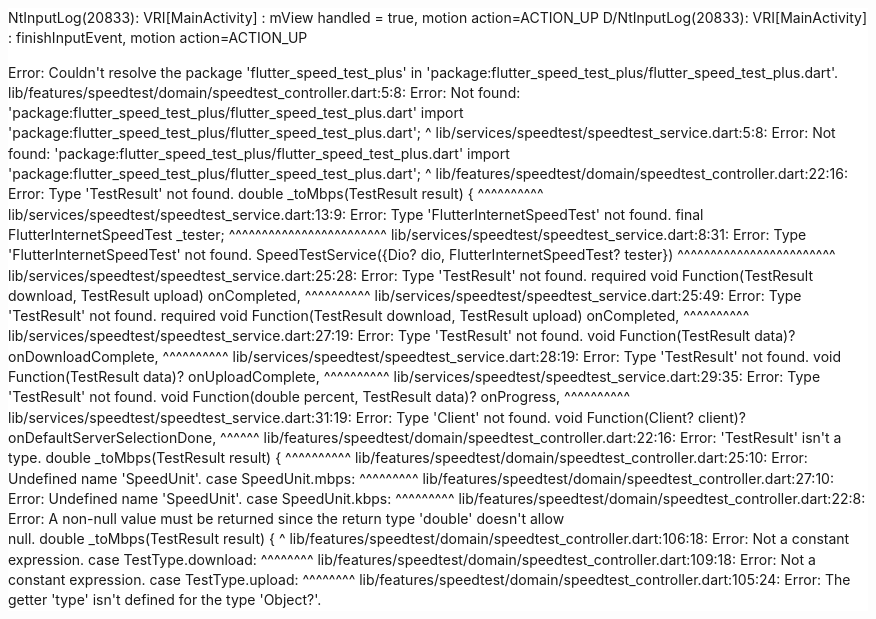 NtInputLog(20833): VRI[MainActivity] : mView handled = true, motion action=ACTION_UP
D/NtInputLog(20833): VRI[MainActivity] : finishInputEvent, motion action=ACTION_UP

Error: Couldn't resolve the package 'flutter_speed_test_plus' in 'package:flutter_speed_test_plus/flutter_speed_test_plus.dart'.
lib/features/speedtest/domain/speedtest_controller.dart:5:8: Error: Not found: 'package:flutter_speed_test_plus/flutter_speed_test_plus.dart'
import 'package:flutter_speed_test_plus/flutter_speed_test_plus.dart';
       ^
lib/services/speedtest/speedtest_service.dart:5:8: Error: Not found: 'package:flutter_speed_test_plus/flutter_speed_test_plus.dart'
import 'package:flutter_speed_test_plus/flutter_speed_test_plus.dart';
       ^
lib/features/speedtest/domain/speedtest_controller.dart:22:16: Error: Type 'TestResult' not found.
double _toMbps(TestResult result) {
               ^^^^^^^^^^
lib/services/speedtest/speedtest_service.dart:13:9: Error: Type 'FlutterInternetSpeedTest' not found.
  final FlutterInternetSpeedTest _tester;
        ^^^^^^^^^^^^^^^^^^^^^^^^
lib/services/speedtest/speedtest_service.dart:8:31: Error: Type 'FlutterInternetSpeedTest' not found.
  SpeedTestService({Dio? dio, FlutterInternetSpeedTest? tester})
                              ^^^^^^^^^^^^^^^^^^^^^^^^
lib/services/speedtest/speedtest_service.dart:25:28: Error: Type 'TestResult' not found.
    required void Function(TestResult download, TestResult upload) onCompleted,
                           ^^^^^^^^^^
lib/services/speedtest/speedtest_service.dart:25:49: Error: Type 'TestResult' not found.
    required void Function(TestResult download, TestResult upload) onCompleted,
                                                ^^^^^^^^^^
lib/services/speedtest/speedtest_service.dart:27:19: Error: Type 'TestResult' not found.
    void Function(TestResult data)? onDownloadComplete,
                  ^^^^^^^^^^
lib/services/speedtest/speedtest_service.dart:28:19: Error: Type 'TestResult' not found.
    void Function(TestResult data)? onUploadComplete,
                  ^^^^^^^^^^
lib/services/speedtest/speedtest_service.dart:29:35: Error: Type 'TestResult' not found.
    void Function(double percent, TestResult data)? onProgress,
                                  ^^^^^^^^^^
lib/services/speedtest/speedtest_service.dart:31:19: Error: Type 'Client' not found.
    void Function(Client? client)? onDefaultServerSelectionDone,
                  ^^^^^^
lib/features/speedtest/domain/speedtest_controller.dart:22:16: Error: 'TestResult' isn't a type.
double _toMbps(TestResult result) {
               ^^^^^^^^^^
lib/features/speedtest/domain/speedtest_controller.dart:25:10: Error: Undefined name 'SpeedUnit'.
    case SpeedUnit.mbps:
         ^^^^^^^^^
lib/features/speedtest/domain/speedtest_controller.dart:27:10: Error: Undefined name 'SpeedUnit'.
    case SpeedUnit.kbps:
         ^^^^^^^^^
lib/features/speedtest/domain/speedtest_controller.dart:22:8: Error: A non-null value must be returned since the return type 'double' doesn't allow     
null.
double _toMbps(TestResult result) {
       ^
lib/features/speedtest/domain/speedtest_controller.dart:106:18: Error: Not a constant expression.
            case TestType.download:
                 ^^^^^^^^
lib/features/speedtest/domain/speedtest_controller.dart:109:18: Error: Not a constant expression.
            case TestType.upload:
                 ^^^^^^^^
lib/features/speedtest/domain/speedtest_controller.dart:105:24: Error: The getter 'type' isn't defined for the type 'Object?'.